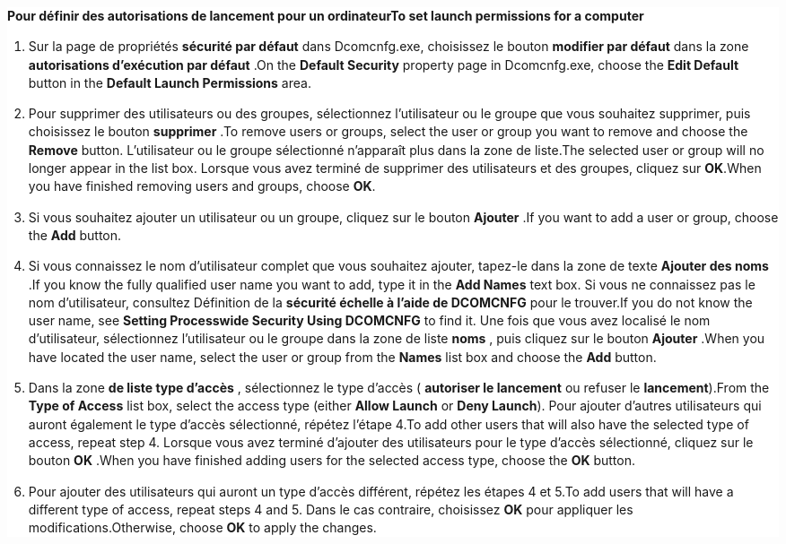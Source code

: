 <span data-ttu-id="a4526-137">**Pour définir des autorisations de lancement pour un ordinateur**</span><span class="sxs-lookup"><span data-stu-id="a4526-137">**To set launch permissions for a computer**</span></span>

1.  <span data-ttu-id="a4526-138">Sur la page de propriétés **sécurité par défaut** dans Dcomcnfg.exe, choisissez le bouton **modifier par défaut** dans la zone **autorisations d’exécution par défaut** .</span><span class="sxs-lookup"><span data-stu-id="a4526-138">On the **Default Security** property page in Dcomcnfg.exe, choose the **Edit Default** button in the **Default Launch Permissions** area.</span></span>

2.  <span data-ttu-id="a4526-139">Pour supprimer des utilisateurs ou des groupes, sélectionnez l’utilisateur ou le groupe que vous souhaitez supprimer, puis choisissez le bouton **supprimer** .</span><span class="sxs-lookup"><span data-stu-id="a4526-139">To remove users or groups, select the user or group you want to remove and choose the **Remove** button.</span></span> <span data-ttu-id="a4526-140">L’utilisateur ou le groupe sélectionné n’apparaît plus dans la zone de liste.</span><span class="sxs-lookup"><span data-stu-id="a4526-140">The selected user or group will no longer appear in the list box.</span></span> <span data-ttu-id="a4526-141">Lorsque vous avez terminé de supprimer des utilisateurs et des groupes, cliquez sur **OK**.</span><span class="sxs-lookup"><span data-stu-id="a4526-141">When you have finished removing users and groups, choose **OK**.</span></span>

3.  <span data-ttu-id="a4526-142">Si vous souhaitez ajouter un utilisateur ou un groupe, cliquez sur le bouton **Ajouter** .</span><span class="sxs-lookup"><span data-stu-id="a4526-142">If you want to add a user or group, choose the **Add** button.</span></span>

4.  <span data-ttu-id="a4526-143">Si vous connaissez le nom d’utilisateur complet que vous souhaitez ajouter, tapez-le dans la zone de texte **Ajouter des noms** .</span><span class="sxs-lookup"><span data-stu-id="a4526-143">If you know the fully qualified user name you want to add, type it in the **Add Names** text box.</span></span> <span data-ttu-id="a4526-144">Si vous ne connaissez pas le nom d’utilisateur, consultez Définition de la **sécurité échelle à l’aide de DCOMCNFG** pour le trouver.</span><span class="sxs-lookup"><span data-stu-id="a4526-144">If you do not know the user name, see **Setting Processwide Security Using DCOMCNFG** to find it.</span></span> <span data-ttu-id="a4526-145">Une fois que vous avez localisé le nom d’utilisateur, sélectionnez l’utilisateur ou le groupe dans la zone de liste **noms** , puis cliquez sur le bouton **Ajouter** .</span><span class="sxs-lookup"><span data-stu-id="a4526-145">When you have located the user name, select the user or group from the **Names** list box and choose the **Add** button.</span></span>

5.  <span data-ttu-id="a4526-146">Dans la zone **de liste type d’accès** , sélectionnez le type d’accès ( **autoriser le lancement** ou refuser le **lancement**).</span><span class="sxs-lookup"><span data-stu-id="a4526-146">From the **Type of Access** list box, select the access type (either **Allow Launch** or **Deny Launch**).</span></span> <span data-ttu-id="a4526-147">Pour ajouter d’autres utilisateurs qui auront également le type d’accès sélectionné, répétez l’étape 4.</span><span class="sxs-lookup"><span data-stu-id="a4526-147">To add other users that will also have the selected type of access, repeat step 4.</span></span> <span data-ttu-id="a4526-148">Lorsque vous avez terminé d’ajouter des utilisateurs pour le type d’accès sélectionné, cliquez sur le bouton **OK** .</span><span class="sxs-lookup"><span data-stu-id="a4526-148">When you have finished adding users for the selected access type, choose the **OK** button.</span></span>

6.  <span data-ttu-id="a4526-149">Pour ajouter des utilisateurs qui auront un type d’accès différent, répétez les étapes 4 et 5.</span><span class="sxs-lookup"><span data-stu-id="a4526-149">To add users that will have a different type of access, repeat steps 4 and 5.</span></span> <span data-ttu-id="a4526-150">Dans le cas contraire, choisissez **OK** pour appliquer les modifications.</span><span class="sxs-lookup"><span data-stu-id="a4526-150">Otherwise, choose **OK** to apply the changes.</span></span>
